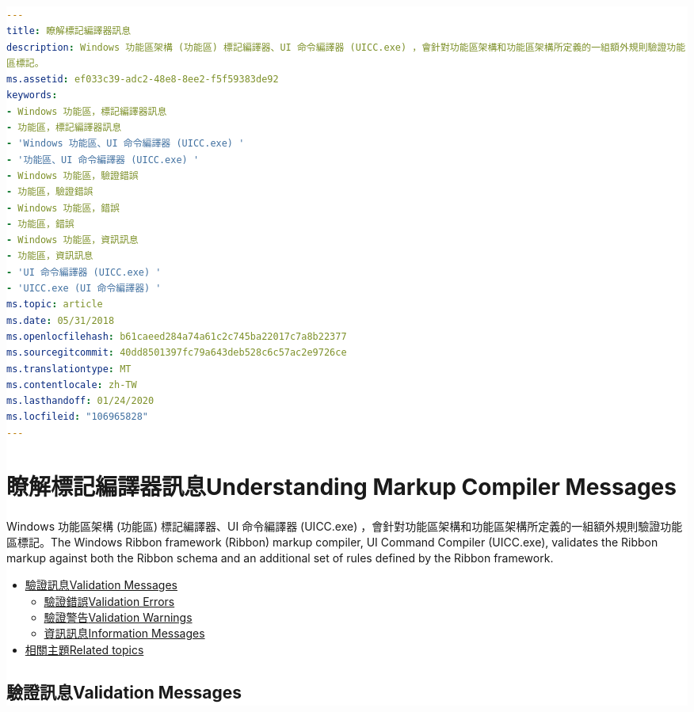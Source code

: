 ```yaml
---
title: 瞭解標記編譯器訊息
description: Windows 功能區架構 (功能區) 標記編譯器、UI 命令編譯器 (UICC.exe) ，會針對功能區架構和功能區架構所定義的一組額外規則驗證功能區標記。
ms.assetid: ef033c39-adc2-48e8-8ee2-f5f59383de92
keywords:
- Windows 功能區，標記編譯器訊息
- 功能區，標記編譯器訊息
- 'Windows 功能區、UI 命令編譯器 (UICC.exe) '
- '功能區、UI 命令編譯器 (UICC.exe) '
- Windows 功能區，驗證錯誤
- 功能區，驗證錯誤
- Windows 功能區，錯誤
- 功能區，錯誤
- Windows 功能區，資訊訊息
- 功能區，資訊訊息
- 'UI 命令編譯器 (UICC.exe) '
- 'UICC.exe (UI 命令編譯器) '
ms.topic: article
ms.date: 05/31/2018
ms.openlocfilehash: b61caeed284a74a61c2c745ba22017c7a8b22377
ms.sourcegitcommit: 40dd8501397fc79a643deb528c6c57ac2e9726ce
ms.translationtype: MT
ms.contentlocale: zh-TW
ms.lasthandoff: 01/24/2020
ms.locfileid: "106965828"
---
```

# <a name="understanding-markup-compiler-messages"></a><span data-ttu-id="163ce-115">瞭解標記編譯器訊息</span><span class="sxs-lookup"><span data-stu-id="163ce-115">Understanding Markup Compiler Messages</span></span>

<span data-ttu-id="163ce-116">Windows 功能區架構 (功能區) 標記編譯器、UI 命令編譯器 (UICC.exe) ，會針對功能區架構和功能區架構所定義的一組額外規則驗證功能區標記。</span><span class="sxs-lookup"><span data-stu-id="163ce-116">The Windows Ribbon framework (Ribbon) markup compiler, UI Command Compiler (UICC.exe), validates the Ribbon markup against both the Ribbon schema and an additional set of rules defined by the Ribbon framework.</span></span>

-   [<span data-ttu-id="163ce-117">驗證訊息</span><span class="sxs-lookup"><span data-stu-id="163ce-117">Validation Messages</span></span>](#validation-messages)
    -   [<span data-ttu-id="163ce-118">驗證錯誤</span><span class="sxs-lookup"><span data-stu-id="163ce-118">Validation Errors</span></span>](#understanding-markup-compiler-messages)
    -   [<span data-ttu-id="163ce-119">驗證警告</span><span class="sxs-lookup"><span data-stu-id="163ce-119">Validation Warnings</span></span>](#validation-warnings)
    -   [<span data-ttu-id="163ce-120">資訊訊息</span><span class="sxs-lookup"><span data-stu-id="163ce-120">Information Messages</span></span>](#information-messages)
-   [<span data-ttu-id="163ce-121">相關主題</span><span class="sxs-lookup"><span data-stu-id="163ce-121">Related topics</span></span>](#related-topics)

## <a name="validation-messages"></a><span data-ttu-id="163ce-122">驗證訊息</span><span class="sxs-lookup"><span data-stu-id="163ce-122">Validation Messages</span></span>

